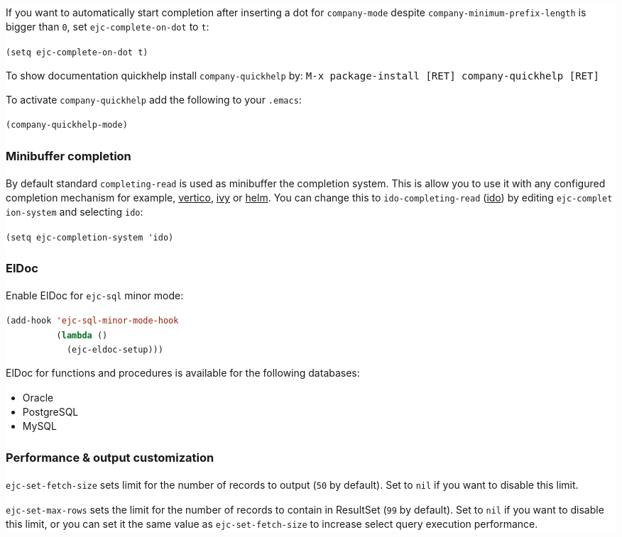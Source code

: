 If you want to automatically start completion after inserting a dot for
`company-mode` despite `company-minimum-prefix-length` is bigger than `0`,
set `ejc-complete-on-dot` to `t`:

```elisp
(setq ejc-complete-on-dot t)
```

To show documentation quickhelp install `company-quickhelp` by:
<kbd>M-x package-install [RET] company-quickhelp [RET]</kbd>

To activate `company-quickhelp` add the following to your `.emacs`:

```lisp
(company-quickhelp-mode)
```

<a id="minibuffer-completion"></a>
### Minibuffer completion

By default standard `completing-read` is used as minibuffer the completion
system. This is allow you to use it with any configured
completion mechanism for example, [vertico](https://github.com/minad/vertico),
[ivy](https://github.com/abo-abo/swiper)
or [helm](https://github.com/emacs-helm/helm).
You can change this to `ido-completing-read`
([ido](https://www.gnu.org/software/emacs/manual/html_mono/ido.html))
by editing `ejc-completion-system` and selecting `ido`:

```elisp
(setq ejc-completion-system 'ido)
```

### ElDoc

Enable ElDoc for `ejc-sql` minor mode:
```lisp
(add-hook 'ejc-sql-minor-mode-hook
          (lambda ()
            (ejc-eldoc-setup)))
```

ElDoc for functions and procedures is available for the following databases:

* Oracle
* PostgreSQL
* MySQL

<a id="performance-output-customization"></a>
### Performance & output customization

`ejc-set-fetch-size` sets limit for the number of records to output (`50` by
default). Set to `nil` if you want to disable this limit.

`ejc-set-max-rows` sets the limit for the number of records to contain in
ResultSet (`99` by default). Set to `nil` if you want to disable this limit, or
you can set it the same value as `ejc-set-fetch-size` to increase select query
execution performance.

